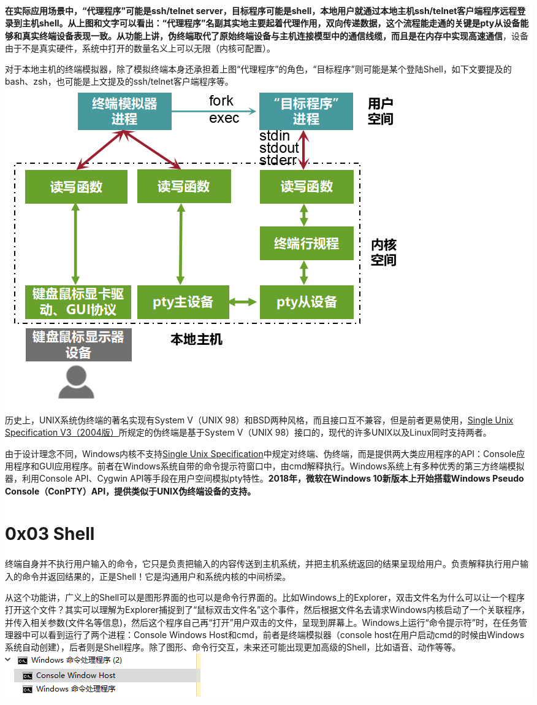 **在实际应用场景中，“代理程序”可能是ssh/telnet server，目标程序可能是shell，本地用户就通过本地主机ssh/telnet客户端程序远程登录到主机shell。**从上图和文字可以看出：“代理程序”名副其实地主要起着代理作用，双向传递数据，这个流程能走通的关键是pty从设备能够和真实终端设备表现一致。**从功能上讲，伪终端取代了**原始终端设备与主机连接模型中的**通信线缆，而且是在内存中实现高速通信**，设备由于不是真实硬件，系统中打开的数量名义上可以无限（内核可配置）。

对于本地主机的终端模拟器，除了模拟终端本身还承担着上图“代理程序”的角色，“目标程序”则可能是某个登陆Shell，如下文要提及的bash、zsh，也可能是上文提及的ssh/telnet客户端程序等。
![支持伪终端设备的终端模拟器工作原理示意](../pic/终端模拟器工作原理示意.png)

历史上，UNIX系统伪终端的著名实现有System V（UNIX 98）和BSD两种风格，而且接口互不兼容，但是前者更易使用，[Single Unix Specification V3（2004版）](http://pubs.opengroup.org/onlinepubs/009695399/nfindex.html)所规定的伪终端是基于System V（UNIX 98）接口的，现代的许多UNIX以及Linux同时支持两者。

由于设计理念不同，Windows内核不支持[Single Unix Specification](http://pubs.opengroup.org/onlinepubs/009695399/nfindex.html)中规定对终端、伪终端，而是提供两大类应用程序的API：Console应用程序和GUI应用程序。前者在Windows系统自带的命令提示符窗口中，由cmd解释执行。Windows系统上有多种优秀的第三方终端模拟器，利用Console API、Cygwin API等手段在用户空间模拟pty特性。**2018年，微软在Windows 10新版本上开始搭载Windows Pseudo Console（ConPTY）API，提供类似于UNIX伪终端设备的支持。**

# 0x03 Shell
终端自身并不执行用户输入的命令，它只是负责把输入的内容传送到主机系统，并把主机系统返回的结果呈现给用户。负责解释执行用户输入的命令并返回结果的，正是Shell！它是沟通用户和系统内核的中间桥梁。

从这个功能讲，广义上的Shell可以是图形界面的也可以是命令行界面的。比如Windows上的Explorer，双击文件名为什么可以让一个程序打开这个文件？其实可以理解为Explorer捕捉到了“鼠标双击文件名”这个事件，然后根据文件名去请求Windows内核启动了一个关联程序，并传入相关参数(文件名等信息)，然后这个程序自己再“打开”用户双击的文件，呈现到屏幕上。Windows上运行“命令提示符”时，在任务管理器中可以看到运行了两个进程：Console Windows Host和cmd，前者是终端模拟器（console host在用户启动cmd的时候由Windows系统自动创建），后者则是Shell程序。除了图形、命令行交互，未来还可能出现更加高级的Shell，比如语音、动作等等。
![Windows命令提示符相关进程](../pic/Windows命令提示符相关进程.png)
